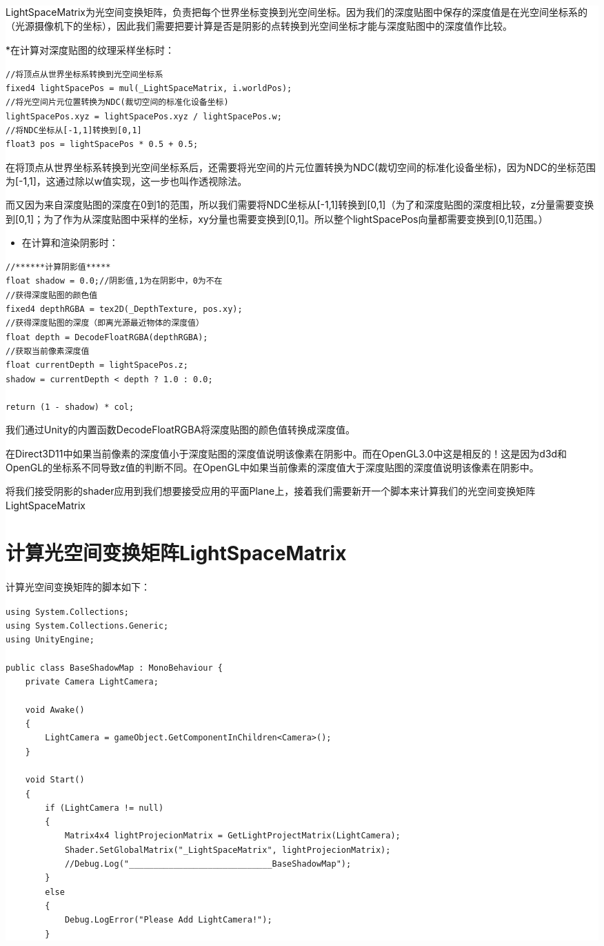 LightSpaceMatrix为光空间变换矩阵，负责把每个世界坐标变换到光空间坐标。因为我们的深度贴图中保存的深度值是在光空间坐标系的（光源摄像机下的坐标），因此我们需要把要计算是否是阴影的点转换到光空间坐标才能与深度贴图中的深度值作比较。

*在计算对深度贴图的纹理采样坐标时：
```
//将顶点从世界坐标系转换到光空间坐标系
fixed4 lightSpacePos = mul(_LightSpaceMatrix, i.worldPos);
//将光空间片元位置转换为NDC(裁切空间的标准化设备坐标)
lightSpacePos.xyz = lightSpacePos.xyz / lightSpacePos.w;
//将NDC坐标从[-1,1]转换到[0,1]
float3 pos = lightSpacePos * 0.5 + 0.5;
```
在将顶点从世界坐标系转换到光空间坐标系后，还需要将光空间的片元位置转换为NDC(裁切空间的标准化设备坐标)，因为NDC的坐标范围为[-1,1]，这通过除以w值实现，这一步也叫作透视除法。

而又因为来自深度贴图的深度在0到1的范围，所以我们需要将NDC坐标从[-1,1]转换到[0,1]（为了和深度贴图的深度相比较，z分量需要变换到[0,1]；为了作为从深度贴图中采样的坐标，xy分量也需要变换到[0,1]。所以整个lightSpacePos向量都需要变换到[0,1]范围。）
* 在计算和渲染阴影时：

```
//******计算阴影值*****
float shadow = 0.0;//阴影值,1为在阴影中，0为不在
//获得深度贴图的颜色值
fixed4 depthRGBA = tex2D(_DepthTexture, pos.xy);
//获得深度贴图的深度（即离光源最近物体的深度值）
float depth = DecodeFloatRGBA(depthRGBA);
//获取当前像素深度值
float currentDepth = lightSpacePos.z;
shadow = currentDepth < depth ? 1.0 : 0.0;

return (1 - shadow) * col;
```
我们通过Unity的内置函数DecodeFloatRGBA将深度贴图的颜色值转换成深度值。

在Direct3D11中如果当前像素的深度值小于深度贴图的深度值说明该像素在阴影中。而在OpenGL3.0中这是相反的！这是因为d3d和OpenGL的坐标系不同导致z值的判断不同。在OpenGL中如果当前像素的深度值大于深度贴图的深度值说明该像素在阴影中。

将我们接受阴影的shader应用到我们想要接受应用的平面Plane上，接着我们需要新开一个脚本来计算我们的光空间变换矩阵LightSpaceMatrix

# 计算光空间变换矩阵LightSpaceMatrix
计算光空间变换矩阵的脚本如下：

```
using System.Collections;
using System.Collections.Generic;
using UnityEngine;

public class BaseShadowMap : MonoBehaviour {
    private Camera LightCamera;

    void Awake()
    {
        LightCamera = gameObject.GetComponentInChildren<Camera>();
    }

    void Start()
    {
        if (LightCamera != null)
        {
            Matrix4x4 lightProjecionMatrix = GetLightProjectMatrix(LightCamera);
            Shader.SetGlobalMatrix("_LightSpaceMatrix", lightProjecionMatrix);
            //Debug.Log("_____________________________BaseShadowMap");
        }
        else
        {
            Debug.LogError("Please Add LightCamera!");
        }
```